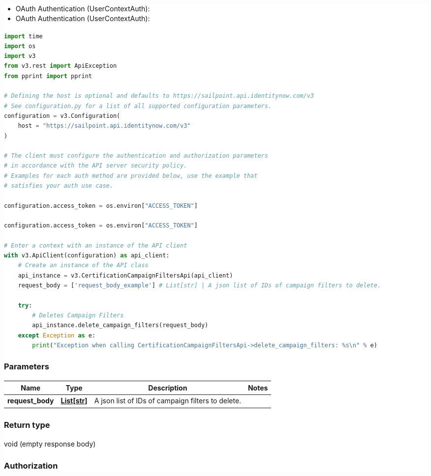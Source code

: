 * OAuth Authentication (UserContextAuth):
* OAuth Authentication (UserContextAuth):
```python
import time
import os
import v3
from v3.rest import ApiException
from pprint import pprint

# Defining the host is optional and defaults to https://sailpoint.api.identitynow.com/v3
# See configuration.py for a list of all supported configuration parameters.
configuration = v3.Configuration(
    host = "https://sailpoint.api.identitynow.com/v3"
)

# The client must configure the authentication and authorization parameters
# in accordance with the API server security policy.
# Examples for each auth method are provided below, use the example that
# satisfies your auth use case.

configuration.access_token = os.environ["ACCESS_TOKEN"]

configuration.access_token = os.environ["ACCESS_TOKEN"]

# Enter a context with an instance of the API client
with v3.ApiClient(configuration) as api_client:
    # Create an instance of the API class
    api_instance = v3.CertificationCampaignFiltersApi(api_client)
    request_body = ['request_body_example'] # List[str] | A json list of IDs of campaign filters to delete.

    try:
        # Deletes Campaign Filters
        api_instance.delete_campaign_filters(request_body)
    except Exception as e:
        print("Exception when calling CertificationCampaignFiltersApi->delete_campaign_filters: %s\n" % e)
```



### Parameters

Name | Type | Description  | Notes
------------- | ------------- | ------------- | -------------
 **request_body** | [**List[str]**](str.md)| A json list of IDs of campaign filters to delete. | 

### Return type

void (empty response body)

### Authorization
